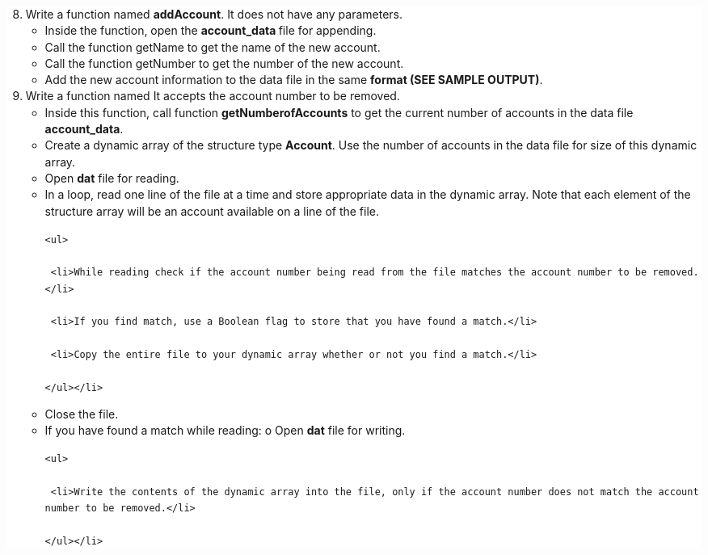   </ul></li>

</ol>




<ol start="8">

 <li>Write a function named <strong>addAccount</strong>. It does not have any parameters.

  <ul>

   <li>Inside the function, open the <strong>account_data </strong>file for appending.</li>

   <li>Call the function getName to get the name of the new account.</li>

   <li>Call the function getNumber to get the number of the new account.</li>

   <li>Add the new account information to the data file in the same <strong>format (SEE SAMPLE OUTPUT)</strong>.</li>

  </ul></li>

 <li>Write a function named It accepts the account number to be removed.

  <ul>

   <li>Inside this function, call function <strong>getNumberofAccounts</strong> to get the current number of accounts in the data file <strong>account_data</strong>.</li>

   <li>Create a dynamic array of the structure type <strong>Account</strong>. Use the number of accounts in the data file for size of this dynamic array.</li>

   <li>Open <strong>dat</strong> file for reading.</li>

   <li>In a loop, read one line of the file at a time and store appropriate data in the dynamic array. Note that each element of the structure array will be an account available on a line of the file.

    <ul>

     <li>While reading check if the account number being read from the file matches the account number to be removed.</li>

     <li>If you find match, use a Boolean flag to store that you have found a match.</li>

     <li>Copy the entire file to your dynamic array whether or not you find a match.</li>

    </ul></li>

   <li>Close the file.</li>

   <li>If you have found a match while reading: o Open <strong>dat</strong> file for writing.

    <ul>

     <li>Write the contents of the dynamic array into the file, only if the account number does not match the account number to be removed.</li>

    </ul></li>

  </ul></li>

</ol>

